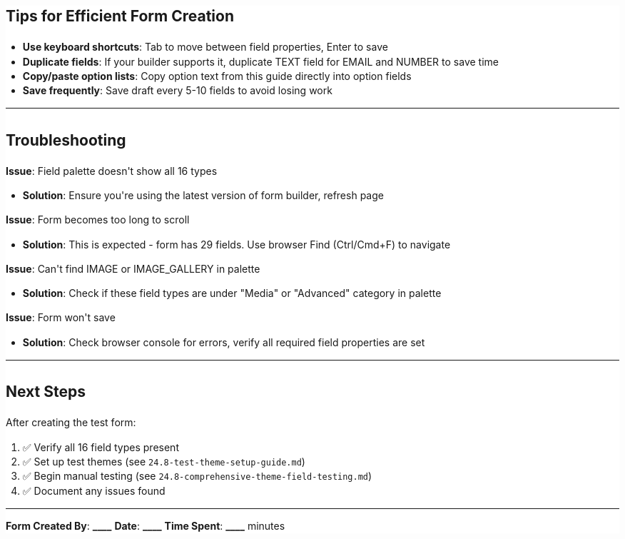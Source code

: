 ## Tips for Efficient Form Creation

- **Use keyboard shortcuts**: Tab to move between field properties, Enter to save
- **Duplicate fields**: If your builder supports it, duplicate TEXT field for EMAIL and NUMBER to
  save time
- **Copy/paste option lists**: Copy option text from this guide directly into option fields
- **Save frequently**: Save draft every 5-10 fields to avoid losing work

---

## Troubleshooting

**Issue**: Field palette doesn't show all 16 types

- **Solution**: Ensure you're using the latest version of form builder, refresh page

**Issue**: Form becomes too long to scroll

- **Solution**: This is expected - form has 29 fields. Use browser Find (Ctrl/Cmd+F) to navigate

**Issue**: Can't find IMAGE or IMAGE_GALLERY in palette

- **Solution**: Check if these field types are under "Media" or "Advanced" category in palette

**Issue**: Form won't save

- **Solution**: Check browser console for errors, verify all required field properties are set

---

## Next Steps

After creating the test form:

1. ✅ Verify all 16 field types present
2. ✅ Set up test themes (see `24.8-test-theme-setup-guide.md`)
3. ✅ Begin manual testing (see `24.8-comprehensive-theme-field-testing.md`)
4. ✅ Document any issues found

---

**Form Created By**: **\_\_\_\_** **Date**: **\_\_\_\_** **Time Spent**: **\_\_\_\_** minutes
